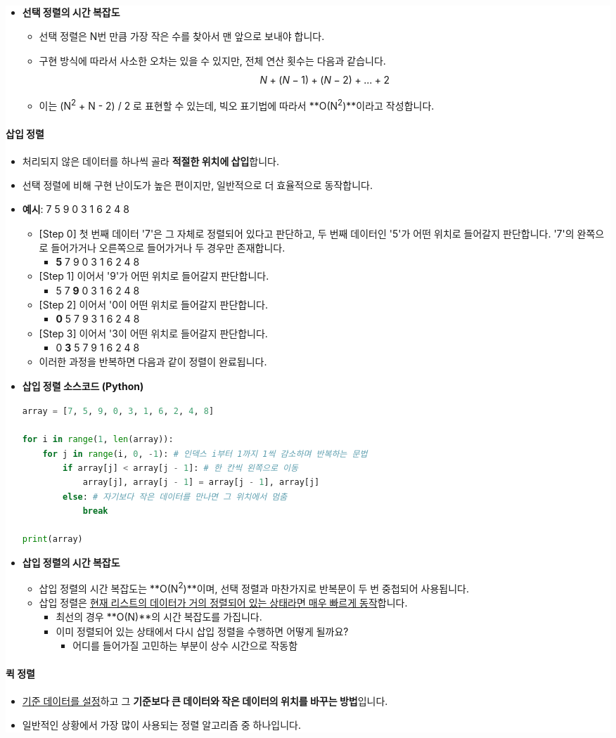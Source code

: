 - **선택 정렬의 시간 복잡도**

  - 선택 정렬은 N번 만큼 가장 작은 수를 찾아서 맨 앞으로 보내야 합니다.

  - 구현 방식에 따라서 사소한 오차는 있을 수 있지만, 전체 연산 횟수는 다음과 같습니다.
    $$
    N + (N-1) + (N-2) + ... + 2
    $$

  - 이는 (N<sup>2</sup> + N - 2) / 2 로 표현할 수 있는데, 빅오 표기법에 따라서 **O(N<sup>2</sup>)**이라고 작성합니다. 

#### 삽입 정렬

- 처리되지 않은 데이터를 하나씩 골라 **적절한 위치에 삽입**합니다.

- 선택 정렬에 비해 구현 난이도가 높은 편이지만, 일반적으로 더 효율적으로 동작합니다.

- **예시**: 7 5 9 0 3 1 6 2 4 8

  - [Step 0] 첫 번째 데이터 '7'은 그 자체로 정렬되어 있다고 판단하고, 두 번째 데이터인 '5'가 어떤 위치로 들어갈지 판단합니다. '7'의 완쪽으로 들어가거나 오른쪽으로 들어가거나 두 경우만 존재합니다.
    - **5** 7 9 0 3 1 6 2 4 8
  - [Step 1] 이어서 '9'가 어떤 위치로 들어갈지 판단합니다.
    - 5 7 **9** 0 3 1 6 2 4 8
  - [Step 2] 이어서 '0이 어떤 위치로 들어갈지 판단합니다.
    - **0** 5 7 9 3 1 6 2 4 8
  - [Step 3] 이어서 '3이 어떤 위치로 들어갈지 판단합니다.
    - 0  **3** 5 7 9 1 6 2 4 8
  - 이러한 과정을 반복하면 다음과 같이 정렬이 완료됩니다.

- **삽입 정렬 소스코드 (Python)**

  ```python
  array = [7, 5, 9, 0, 3, 1, 6, 2, 4, 8]
  
  for i in range(1, len(array)):
      for j in range(i, 0, -1): # 인덱스 i부터 1까지 1씩 감소하며 반복하는 문법
          if array[j] < array[j - 1]: # 한 칸씩 왼쪽으로 이동
              array[j], array[j - 1] = array[j - 1], array[j]
          else: # 자기보다 작은 데이터를 만나면 그 위치에서 멈춤
              break
  
  print(array)
  ```

- **삽입 정렬의 시간 복잡도**
  - 삽입 정렬의 시간 복잡도는 **O(N<sup>2</sup>)**이며, 선택 정렬과 마찬가지로 반복문이 두 번 중첩되어 사용됩니다.
  - 삽입 정렬은 <u>현재 리스트의 데이터가 거의 정렬되어 있는 상태라면 매우 빠르게 동작</u>합니다.
    - 최선의 경우 **O(N)**의 시간 복잡도를 가집니다.
    - 이미 정렬되어 있는 상태에서 다시 삽입 정렬을 수행하면 어떻게 될까요?
      - 어디를 들어가질 고민하는 부분이 상수 시간으로 작동함

#### 퀵 정렬

- <u>기준 데이터를 설정</u>하고 그 **기준보다 큰 데이터와 작은 데이터의 위치를 바꾸는 방법**입니다.

- 일반적인 상황에서 가장 많이 사용되는 정렬 알고리즘 중 하나입니다.
